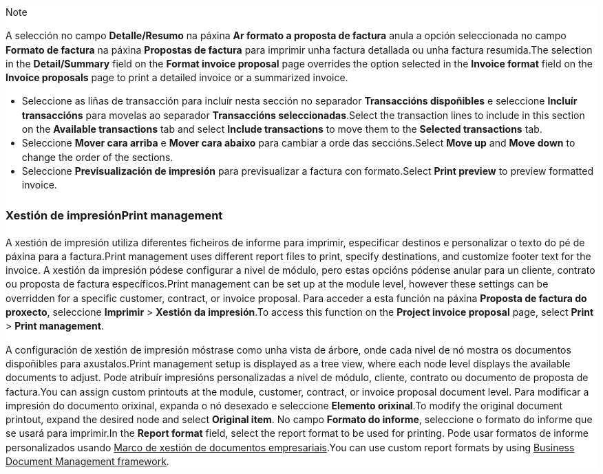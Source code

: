 > [!NOTE]
> <span data-ttu-id="0d71d-188">A selección no campo **Detalle/Resumo** na páxina **Ar formato a proposta de factura** anula a opción seleccionada no campo **Formato de factura** na páxina **Propostas de factura** para imprimir unha factura detallada ou unha factura resumida.</span><span class="sxs-lookup"><span data-stu-id="0d71d-188">The selection in the **Detail/Summary** field on the **Format invoice proposal** page overrides the option selected in the **Invoice format** field on the **Invoice proposals** page to print a detailed invoice or a summarized invoice.</span></span>

- <span data-ttu-id="0d71d-189">Seleccione as liñas de transacción para incluír nesta sección no separador **Transaccións dispoñibles** e seleccione **Incluír transaccións** para movelas ao separador **Transaccións seleccionadas**.</span><span class="sxs-lookup"><span data-stu-id="0d71d-189">Select the transaction lines to include in this section on the **Available transactions** tab and select **Include transactions** to move them to the **Selected transactions** tab.</span></span>
- <span data-ttu-id="0d71d-190">Seleccione **Mover cara arriba** e **Mover cara abaixo** para cambiar a orde das seccións.</span><span class="sxs-lookup"><span data-stu-id="0d71d-190">Select **Move up** and **Move down** to change the order of the sections.</span></span>
- <span data-ttu-id="0d71d-191">Seleccione **Previsualización de impresión** para previsualizar a factura con formato.</span><span class="sxs-lookup"><span data-stu-id="0d71d-191">Select **Print preview** to preview formatted invoice.</span></span>

### <a name="print-management"></a><span data-ttu-id="0d71d-192">Xestión de impresión</span><span class="sxs-lookup"><span data-stu-id="0d71d-192">Print management</span></span>

<span data-ttu-id="0d71d-193">A xestión de impresión utiliza diferentes ficheiros de informe para imprimir, especificar destinos e personalizar o texto do pé de páxina para a factura.</span><span class="sxs-lookup"><span data-stu-id="0d71d-193">Print management uses different report files to print, specify destinations, and customize footer text for the invoice.</span></span> <span data-ttu-id="0d71d-194">A xestión da impresión pódese configurar a nivel de módulo, pero estas opcións pódense anular para un cliente, contrato ou proposta de factura específicos.</span><span class="sxs-lookup"><span data-stu-id="0d71d-194">Print management can be set up at the module level, however these settings can be overridden for a specific customer, contract, or invoice proposal.</span></span> <span data-ttu-id="0d71d-195">Para acceder a esta función na páxina **Proposta de factura do proxecto**, seleccione **Imprimir** > **Xestión da impresión**.</span><span class="sxs-lookup"><span data-stu-id="0d71d-195">To access this function on the **Project invoice proposal** page, select **Print** > **Print management**.</span></span>

<span data-ttu-id="0d71d-196">A configuración de xestión de impresión móstrase como unha vista de árbore, onde cada nivel de nó mostra os documentos dispoñibles para axustalos.</span><span class="sxs-lookup"><span data-stu-id="0d71d-196">Print management setup is displayed as a tree view, where each node level displays the available documents to adjust.</span></span> <span data-ttu-id="0d71d-197">Pode atribuír impresións personalizadas a nivel de módulo, cliente, contrato ou documento de proposta de factura.</span><span class="sxs-lookup"><span data-stu-id="0d71d-197">You can assign custom printouts at the module, customer, contract, or invoice proposal document level.</span></span> <span data-ttu-id="0d71d-198">Para modificar a impresión do documento orixinal, expanda o nó desexado e seleccione **Elemento orixinal**.</span><span class="sxs-lookup"><span data-stu-id="0d71d-198">To modify the original document printout, expand the desired node and select **Original item**.</span></span> <span data-ttu-id="0d71d-199">No campo **Formato do informe**, seleccione o formato do informe que se usará para imprimir.</span><span class="sxs-lookup"><span data-stu-id="0d71d-199">In the **Report format** field, select the report format to be used for printing.</span></span> <span data-ttu-id="0d71d-200">Pode usar formatos de informe personalizados usando [Marco de xestión de documentos empresariais](/dynamics365/fin-ops-core/dev-itpro/analytics/er-business-document-management).</span><span class="sxs-lookup"><span data-stu-id="0d71d-200">You can use custom report formats by using [Business Document Management framework](/dynamics365/fin-ops-core/dev-itpro/analytics/er-business-document-management).</span></span>
